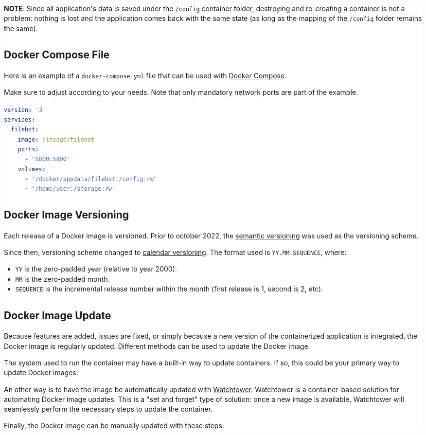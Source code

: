 **NOTE**:
    Since all application's data is saved under the `/config` container
    folder, destroying and re-creating a container is not a problem: nothing is
    lost and the application comes back with the same state (as long as the
    mapping of the `/config` folder remains the same).

## Docker Compose File

Here is an example of a `docker-compose.yml` file that can be used with
[Docker Compose](https://docs.docker.com/compose/overview/).

Make sure to adjust according to your needs.  Note that only mandatory network
ports are part of the example.

```yaml
version: '3'
services:
  filebot:
    image: jlesage/filebot
    ports:
      - "5800:5800"
    volumes:
      - "/docker/appdata/filebot:/config:rw"
      - "/home/user:/storage:rw"
```

## Docker Image Versioning

Each release of a Docker image is versioned.  Prior to october 2022, the
[semantic versioning](https://semver.org) was used as the versioning scheme.

Since then, versioning scheme changed to
[calendar versioning](https://calver.org).  The format used is `YY.MM.SEQUENCE`,
where:
  - `YY` is the zero-padded year (relative to year 2000).
  - `MM` is the zero-padded month.
  - `SEQUENCE` is the incremental release number within the month (first release
    is 1, second is 2, etc).

## Docker Image Update

Because features are added, issues are fixed, or simply because a new version
of the containerized application is integrated, the Docker image is regularly
updated.  Different methods can be used to update the Docker image.

The system used to run the container may have a built-in way to update
containers.  If so, this could be your primary way to update Docker images.

An other way is to have the image be automatically updated with [Watchtower].
Watchtower is a container-based solution for automating Docker image updates.
This is a "set and forget" type of solution: once a new image is available,
Watchtower will seamlessly perform the necessary steps to update the container.

Finally, the Docker image can be manually updated with these steps:


[Watchtower]: https://github.com/containrrr/watchtower
[SSVNC]: http://www.karlrunge.com/x11vnc/ssvnc.html
[create a new issue]: https://github.com/jlesage/docker-filebot/issues